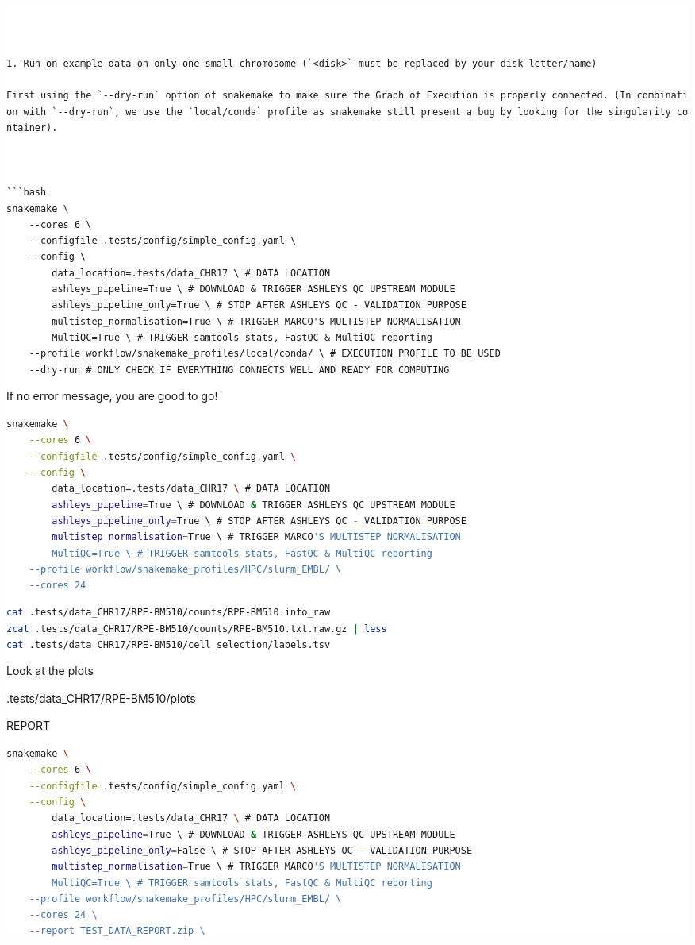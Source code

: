 ````



1. Run on example data on only one small chromosome (`<disk>` must be replaced by your disk letter/name)

First using the `--dry-run` option of snakemake to make sure the Graph of Execution is properly connected. (In combination with `--dry-run`, we use the `local/conda` profile as snakemake still present a bug by looking for the singularity container).



```bash
snakemake \
    --cores 6 \
    --configfile .tests/config/simple_config.yaml \
    --config \
        data_location=.tests/data_CHR17 \ # DATA LOCATION
        ashleys_pipeline=True \ # DOWNLOAD & TRIGGER ASHLEYS QC UPSTREAM MODULE
        ashleys_pipeline_only=True \ # STOP AFTER ASHLEYS QC - VALIDATION PURPOSE
        multistep_normalisation=True \ # TRIGGER MARCO'S MULTISTEP NORMALISATION
        MultiQC=True \ # TRIGGER samtools stats, FastQC & MultiQC reporting
    --profile workflow/snakemake_profiles/local/conda/ \ # EXECUTION PROFILE TO BE USED
    --dry-run # ONLY CHECK IF EVERYTHING CONNECTS WELL AND READY FOR COMPUTING
````

If no error message, you are good to go!

```bash
snakemake \
    --cores 6 \
    --configfile .tests/config/simple_config.yaml \
    --config \
        data_location=.tests/data_CHR17 \ # DATA LOCATION
        ashleys_pipeline=True \ # DOWNLOAD & TRIGGER ASHLEYS QC UPSTREAM MODULE
        ashleys_pipeline_only=True \ # STOP AFTER ASHLEYS QC - VALIDATION PURPOSE
        multistep_normalisation=True \ # TRIGGER MARCO'S MULTISTEP NORMALISATION
        MultiQC=True \ # TRIGGER samtools stats, FastQC & MultiQC reporting
    --profile workflow/snakemake_profiles/HPC/slurm_EMBL/ \
    --cores 24
```

```bash
cat .tests/data_CHR17/RPE-BM510/counts/RPE-BM510.info_raw
zcat .tests/data_CHR17/RPE-BM510/counts/RPE-BM510.txt.raw.gz | less
cat .tests/data_CHR17/RPE-BM510/cell_selection/labels.tsv
```

Look at the plots

.tests/data_CHR17/RPE-BM510/plots

REPORT

```bash
snakemake \
    --cores 6 \
    --configfile .tests/config/simple_config.yaml \
    --config \
        data_location=.tests/data_CHR17 \ # DATA LOCATION
        ashleys_pipeline=True \ # DOWNLOAD & TRIGGER ASHLEYS QC UPSTREAM MODULE
        ashleys_pipeline_only=False \ # STOP AFTER ASHLEYS QC - VALIDATION PURPOSE
        multistep_normalisation=True \ # TRIGGER MARCO'S MULTISTEP NORMALISATION
        MultiQC=True \ # TRIGGER samtools stats, FastQC & MultiQC reporting
    --profile workflow/snakemake_profiles/HPC/slurm_EMBL/ \
    --cores 24 \
    --report TEST_DATA_REPORT.zip \
```